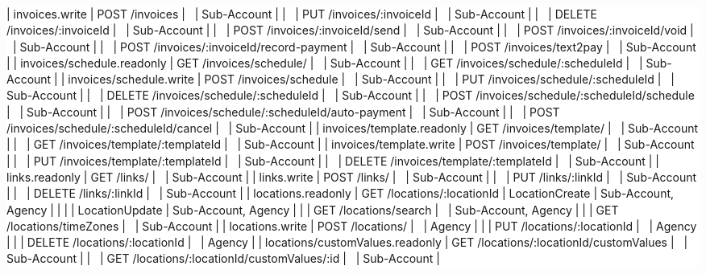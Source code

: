 | invoices.write                  | POST /invoices                                                                     | &nbsp;                              | Sub-Account         |
| &nbsp;                          | PUT /invoices/:invoiceId                                                           | &nbsp;                              | Sub-Account         |
| &nbsp;                          | DELETE /invoices/:invoiceId                                                        | &nbsp;                              | Sub-Account         |
| &nbsp;                          | POST /invoices/:invoiceId/send                                                     | &nbsp;                              | Sub-Account         |
| &nbsp;                          | POST /invoices/:invoiceId/void                                                     | &nbsp;                              | Sub-Account         |
| &nbsp;                          | POST /invoices/:invoiceId/record-payment                                           | &nbsp;                              | Sub-Account         |
| &nbsp;                          | POST /invoices/text2pay                                                            | &nbsp;                              | Sub-Account         |
| invoices/schedule.readonly      | GET /invoices/schedule/                                                            | &nbsp;                              | Sub-Account         |
| &nbsp;                          | GET /invoices/schedule/:scheduleId                                                 | &nbsp;                              | Sub-Account         |
| invoices/schedule.write         | POST /invoices/schedule                                                            | &nbsp;                              | Sub-Account         |
| &nbsp;                          | PUT /invoices/schedule/:scheduleId                                                 | &nbsp;                              | Sub-Account         |
| &nbsp;                          | DELETE /invoices/schedule/:scheduleId                                              | &nbsp;                              | Sub-Account         |
| &nbsp;                          | POST /invoices/schedule/:scheduleId/schedule                                       | &nbsp;                              | Sub-Account         |
| &nbsp;                          | POST /invoices/schedule/:scheduleId/auto-payment                                   | &nbsp;                              | Sub-Account         |
| &nbsp;                          | POST /invoices/schedule/:scheduleId/cancel                                         | &nbsp;                              | Sub-Account         |
| invoices/template.readonly      | GET /invoices/template/                                                            | &nbsp;                              | Sub-Account         |
| &nbsp;                          | GET /invoices/template/:templateId                                                 | &nbsp;                              | Sub-Account         |
| invoices/template.write         | POST /invoices/template/                                                           | &nbsp;                              | Sub-Account         |
| &nbsp;                          | PUT /invoices/template/:templateId                                                 | &nbsp;                              | Sub-Account         |
| &nbsp;                          | DELETE /invoices/template/:templateId                                              | &nbsp;                              | Sub-Account         |
| links.readonly                  | GET /links/                                                                        | &nbsp;                              | Sub-Account         |
| links.write                     | POST /links/                                                                       | &nbsp;                              | Sub-Account         |
| &nbsp;                          | PUT /links/:linkId                                                                 | &nbsp;                              | Sub-Account         |
| &nbsp;                          | DELETE /links/:linkId                                                              | &nbsp;                              | Sub-Account         |
| locations.readonly              | GET /locations/:locationId                                                         | LocationCreate                      | Sub-Account, Agency |
|                                 |                                                                                    | LocationUpdate                      | Sub-Account, Agency |
|                                 | GET /locations/search                                                              | &nbsp;                              | Sub-Account, Agency |
|                                 | GET /locations/timeZones                                                           | &nbsp;                              | Sub-Account         |
| locations.write                 | POST /locations/                                                                   | &nbsp;                              | Agency              |
|                                 | PUT /locations/:locationId                                                         | &nbsp;                              | Agency              |
|                                 | DELETE /locations/:locationId                                                      | &nbsp;                              | Agency              |
| locations/customValues.readonly | GET /locations/:locationId/customValues                                            | &nbsp;                              | Sub-Account         |
| &nbsp;                          | GET /locations/:locationId/customValues/:id                                        | &nbsp;                              | Sub-Account         |